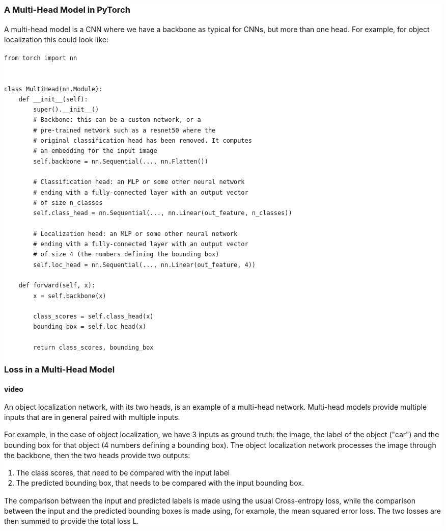 ### A Multi-Head Model in PyTorch

A multi-head model is a CNN where we have a backbone as typical for CNNs, but more than one head. For example, for object localization this could look like:

```
from torch import nn


class MultiHead(nn.Module):
    def __init__(self):
        super().__init__()
        # Backbone: this can be a custom network, or a
        # pre-trained network such as a resnet50 where the
        # original classification head has been removed. It computes
        # an embedding for the input image
        self.backbone = nn.Sequential(..., nn.Flatten())

        # Classification head: an MLP or some other neural network
        # ending with a fully-connected layer with an output vector
        # of size n_classes
        self.class_head = nn.Sequential(..., nn.Linear(out_feature, n_classes))

        # Localization head: an MLP or some other neural network
        # ending with a fully-connected layer with an output vector
        # of size 4 (the numbers defining the bounding box)
        self.loc_head = nn.Sequential(..., nn.Linear(out_feature, 4))

    def forward(self, x):
        x = self.backbone(x)

        class_scores = self.class_head(x)
        bounding_box = self.loc_head(x)

        return class_scores, bounding_box

```
### Loss in a Multi-Head Model

**video**

An object localization network, with its two heads, is an example of a multi-head network. Multi-head models provide multiple inputs that are in general paired with multiple inputs.

For example, in the case of object localization, we have 3 inputs as ground truth: the image, the label of the object ("car") and the bounding box for that object (4 numbers defining a bounding box). The object localization network processes the image through the backbone, then the two heads provide two outputs:

1. The class scores, that need to be compared with the input label
2. The predicted bounding box, that needs to be compared with the input bounding box.

The comparison between the input and predicted labels is made using the usual Cross-entropy loss, while the comparison between the input and the predicted bounding boxes is made using, for example, the mean squared error loss. The two losses are then summed to provide the total loss L.
